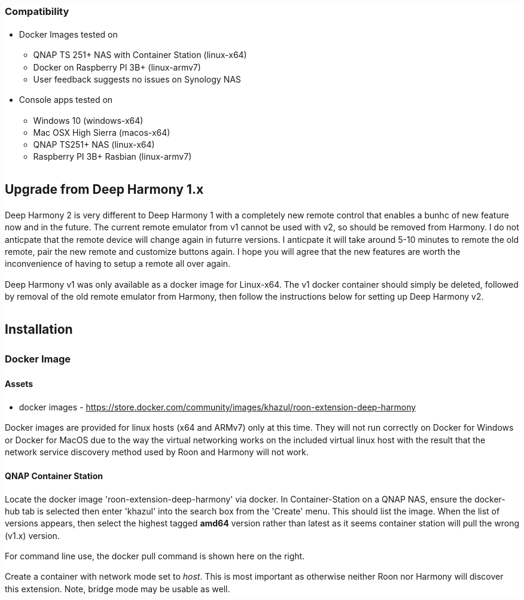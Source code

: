 ### Compatibility

* Docker Images tested on

  * QNAP TS 251+ NAS with Container Station (linux-x64)
  * Docker on Raspberry PI 3B+ (linux-armv7)
  * User feedback suggests no issues on Synology NAS 
  
* Console apps tested on

  * Windows 10 (windows-x64)
  * Mac OSX High Sierra (macos-x64)
  * QNAP TS251+ NAS (linux-x64)
  * Raspberry PI 3B+ Rasbian (linux-armv7)

## Upgrade from Deep Harmony 1.x

Deep Harmony 2 is very different to Deep Harmony 1 with a completely new remote control that enables a bunhc of new feature now and in the future. The current remote emulator from v1 cannot be used with v2, so should be removed from Harmony. I do not anticpate that the remote device will change again in futurre versions. I anticpate it will take around 5-10 minutes to remote the old remote, pair the new remote and customize buttons again. I hope you will agree that the new features are worth the inconvenience of having to setup a remote all over again.

Deep Harmony v1 was only available as a docker image for Linux-x64. The v1 docker container should simply be deleted, followed by removal of the old remote emulator from Harmony, then follow the instructions below for setting up Deep Harmony v2.

## Installation

### Docker Image

#### Assets

* docker images - https://store.docker.com/community/images/khazul/roon-extension-deep-harmony

Docker images are provided for linux hosts (x64 and ARMv7) only at this time. They will not run correctly on Docker for Windows or Docker for MacOS due to the way the virtual networking works on the included virtual linux host with the result that the network service discovery method used by Roon and Harmony will not work.

#### QNAP Container Station

Locate the docker image &#39;roon-extension-deep-harmony&#39; via docker. In Container-Station on a QNAP NAS, ensure the docker-hub tab is selected then enter 'khazul' into the search box from the 'Create' menu. This should list the image. When the list of versions appears, then select the highest tagged **amd64** version rather than latest as it seems container station will pull the wrong (v1.x) version.

For command line use, the docker pull command is shown here on the right.

Create a container with network mode set to _host_. This is most important as otherwise neither Roon nor Harmony will discover this extension. Note, bridge mode may be usable as well.
